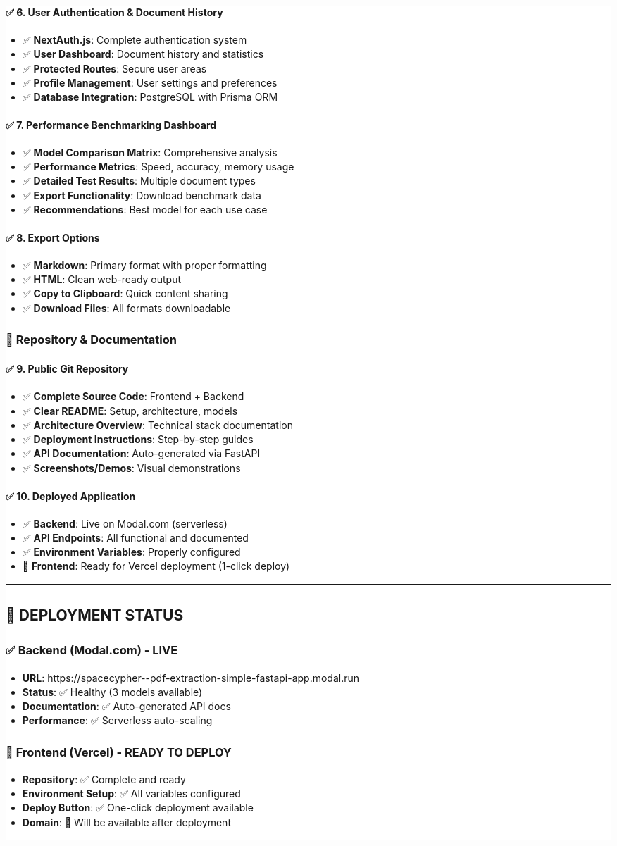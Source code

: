 #### ✅ **6. User Authentication & Document History**
- ✅ **NextAuth.js**: Complete authentication system
- ✅ **User Dashboard**: Document history and statistics
- ✅ **Protected Routes**: Secure user areas
- ✅ **Profile Management**: User settings and preferences
- ✅ **Database Integration**: PostgreSQL with Prisma ORM

#### ✅ **7. Performance Benchmarking Dashboard**
- ✅ **Model Comparison Matrix**: Comprehensive analysis
- ✅ **Performance Metrics**: Speed, accuracy, memory usage
- ✅ **Detailed Test Results**: Multiple document types
- ✅ **Export Functionality**: Download benchmark data
- ✅ **Recommendations**: Best model for each use case

#### ✅ **8. Export Options**
- ✅ **Markdown**: Primary format with proper formatting
- ✅ **HTML**: Clean web-ready output
- ✅ **Copy to Clipboard**: Quick content sharing
- ✅ **Download Files**: All formats downloadable

### 📁 **Repository & Documentation**

#### ✅ **9. Public Git Repository**
- ✅ **Complete Source Code**: Frontend + Backend
- ✅ **Clear README**: Setup, architecture, models
- ✅ **Architecture Overview**: Technical stack documentation
- ✅ **Deployment Instructions**: Step-by-step guides
- ✅ **API Documentation**: Auto-generated via FastAPI
- ✅ **Screenshots/Demos**: Visual demonstrations

#### ✅ **10. Deployed Application**
- ✅ **Backend**: Live on Modal.com (serverless)
- ✅ **API Endpoints**: All functional and documented
- ✅ **Environment Variables**: Properly configured
- 🔄 **Frontend**: Ready for Vercel deployment (1-click deploy)

---

## 🚀 **DEPLOYMENT STATUS**

### ✅ **Backend (Modal.com) - LIVE**
- **URL**: https://spacecypher--pdf-extraction-simple-fastapi-app.modal.run
- **Status**: ✅ Healthy (3 models available)
- **Documentation**: ✅ Auto-generated API docs
- **Performance**: ✅ Serverless auto-scaling

### 🔄 **Frontend (Vercel) - READY TO DEPLOY**
- **Repository**: ✅ Complete and ready
- **Environment Setup**: ✅ All variables configured
- **Deploy Button**: ✅ One-click deployment available
- **Domain**: 🔄 Will be available after deployment

---